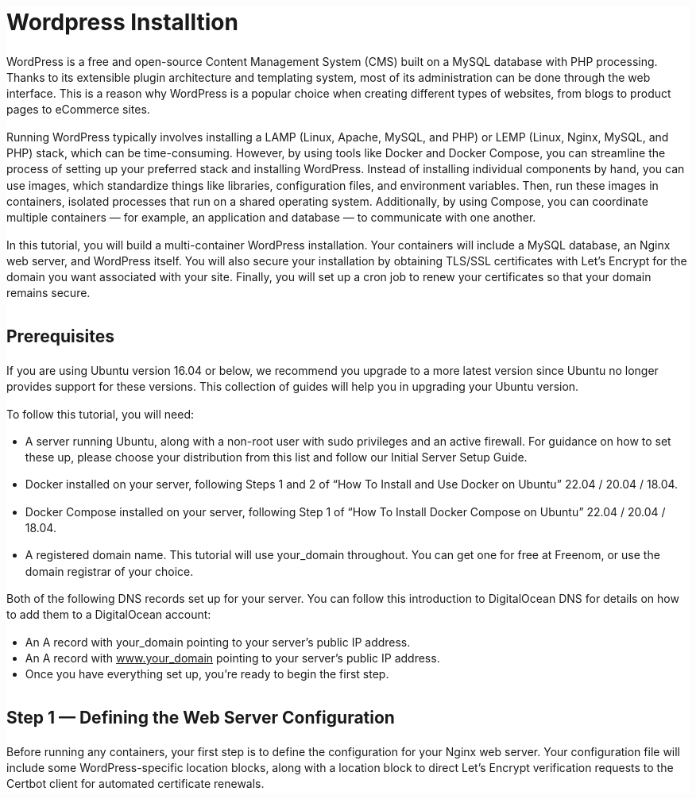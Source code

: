# Wordpress Installtion
WordPress is a free and open-source Content Management System (CMS) built on a MySQL database with PHP processing. Thanks to its extensible plugin architecture and templating system, most of its administration can be done through the web interface. This is a reason why WordPress is a popular choice when creating different types of websites, from blogs to product pages to eCommerce sites.

Running WordPress typically involves installing a LAMP (Linux, Apache, MySQL, and PHP) or LEMP (Linux, Nginx, MySQL, and PHP) stack, which can be time-consuming. However, by using tools like Docker and Docker Compose, you can streamline the process of setting up your preferred stack and installing WordPress. Instead of installing individual components by hand, you can use images, which standardize things like libraries, configuration files, and environment variables. Then, run these images in containers, isolated processes that run on a shared operating system. Additionally, by using Compose, you can coordinate multiple containers — for example, an application and database — to communicate with one another.

In this tutorial, you will build a multi-container WordPress installation. Your containers will include a MySQL database, an Nginx web server, and WordPress itself. You will also secure your installation by obtaining TLS/SSL certificates with Let’s Encrypt for the domain you want associated with your site. Finally, you will set up a cron job to renew your certificates so that your domain remains secure.

## Prerequisites
If you are using Ubuntu version 16.04 or below, we recommend you upgrade to a more latest version since Ubuntu no longer provides support for these versions. This collection of guides will help you in upgrading your Ubuntu version.

To follow this tutorial, you will need:

- A server running Ubuntu, along with a non-root user with sudo privileges and an active firewall. For guidance on how to set these up, please choose your distribution from this list and follow our Initial Server Setup Guide.

- Docker installed on your server, following Steps 1 and 2 of “How To Install and Use Docker on Ubuntu” 22.04 / 20.04 / 18.04.

- Docker Compose installed on your server, following Step 1 of “How To Install Docker Compose on Ubuntu” 22.04 / 20.04 / 18.04.

- A registered domain name. This tutorial will use your_domain throughout. You can get one for free at Freenom, or use the domain registrar of your choice.

Both of the following DNS records set up for your server. You can follow this introduction to DigitalOcean DNS for details on how to add them to a DigitalOcean account:

- An A record with your_domain pointing to your server’s public IP address.
- An A record with www.your_domain pointing to your server’s public IP address.
- Once you have everything set up, you’re ready to begin the first step.

## Step 1 — Defining the Web Server Configuration
Before running any containers, your first step is to define the configuration for your Nginx web server. Your configuration file will include some WordPress-specific location blocks, along with a location block to direct Let’s Encrypt verification requests to the Certbot client for automated certificate renewals.
